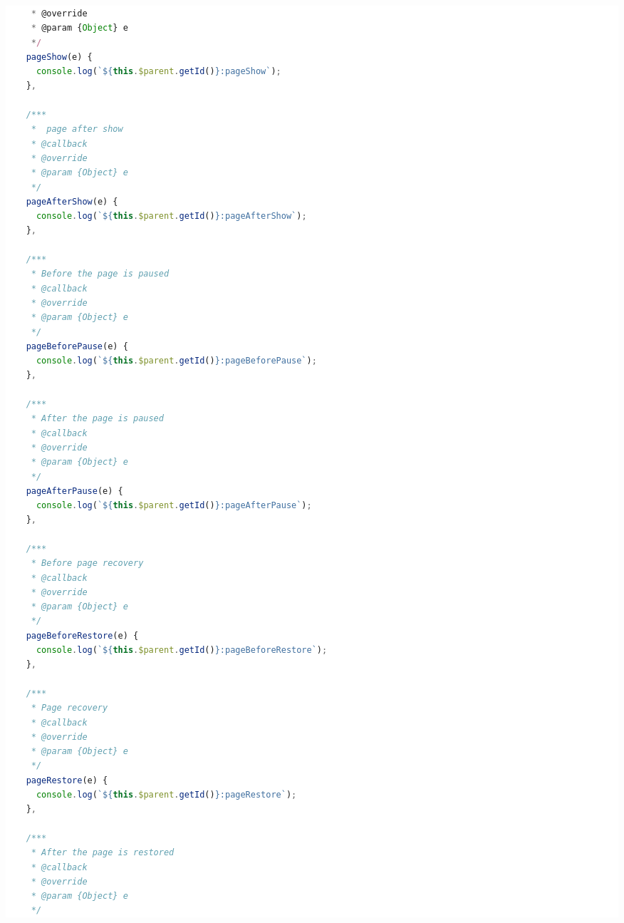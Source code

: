 ```js
     * @override
     * @param {Object} e
     */
    pageShow(e) {
      console.log(`${this.$parent.getId()}:pageShow`);
    },

    /***
     *  page after show
     * @callback
     * @override
     * @param {Object} e
     */
    pageAfterShow(e) {
      console.log(`${this.$parent.getId()}:pageAfterShow`);
    },

    /***
     * Before the page is paused
     * @callback
     * @override
     * @param {Object} e
     */
    pageBeforePause(e) {
      console.log(`${this.$parent.getId()}:pageBeforePause`);
    },

    /***
     * After the page is paused
     * @callback
     * @override
     * @param {Object} e
     */
    pageAfterPause(e) {
      console.log(`${this.$parent.getId()}:pageAfterPause`);
    },

    /***
     * Before page recovery
     * @callback
     * @override
     * @param {Object} e
     */
    pageBeforeRestore(e) {
      console.log(`${this.$parent.getId()}:pageBeforeRestore`);
    },

    /***
     * Page recovery
     * @callback
     * @override
     * @param {Object} e
     */
    pageRestore(e) {
      console.log(`${this.$parent.getId()}:pageRestore`);
    },

    /***
     * After the page is restored
     * @callback
     * @override
     * @param {Object} e
     */
```